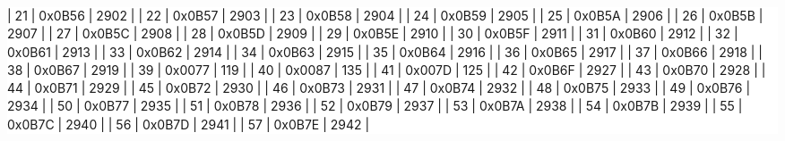 |      21 | 0x0B56      |        2902 |
|      22 | 0x0B57      |        2903 |
|      23 | 0x0B58      |        2904 |
|      24 | 0x0B59      |        2905 |
|      25 | 0x0B5A      |        2906 |
|      26 | 0x0B5B      |        2907 |
|      27 | 0x0B5C      |        2908 |
|      28 | 0x0B5D      |        2909 |
|      29 | 0x0B5E      |        2910 |
|      30 | 0x0B5F      |        2911 |
|      31 | 0x0B60      |        2912 |
|      32 | 0x0B61      |        2913 |
|      33 | 0x0B62      |        2914 |
|      34 | 0x0B63      |        2915 |
|      35 | 0x0B64      |        2916 |
|      36 | 0x0B65      |        2917 |
|      37 | 0x0B66      |        2918 |
|      38 | 0x0B67      |        2919 |
|      39 | 0x0077      |         119 |
|      40 | 0x0087      |         135 |
|      41 | 0x007D      |         125 |
|      42 | 0x0B6F      |        2927 |
|      43 | 0x0B70      |        2928 |
|      44 | 0x0B71      |        2929 |
|      45 | 0x0B72      |        2930 |
|      46 | 0x0B73      |        2931 |
|      47 | 0x0B74      |        2932 |
|      48 | 0x0B75      |        2933 |
|      49 | 0x0B76      |        2934 |
|      50 | 0x0B77      |        2935 |
|      51 | 0x0B78      |        2936 |
|      52 | 0x0B79      |        2937 |
|      53 | 0x0B7A      |        2938 |
|      54 | 0x0B7B      |        2939 |
|      55 | 0x0B7C      |        2940 |
|      56 | 0x0B7D      |        2941 |
|      57 | 0x0B7E      |        2942 |
